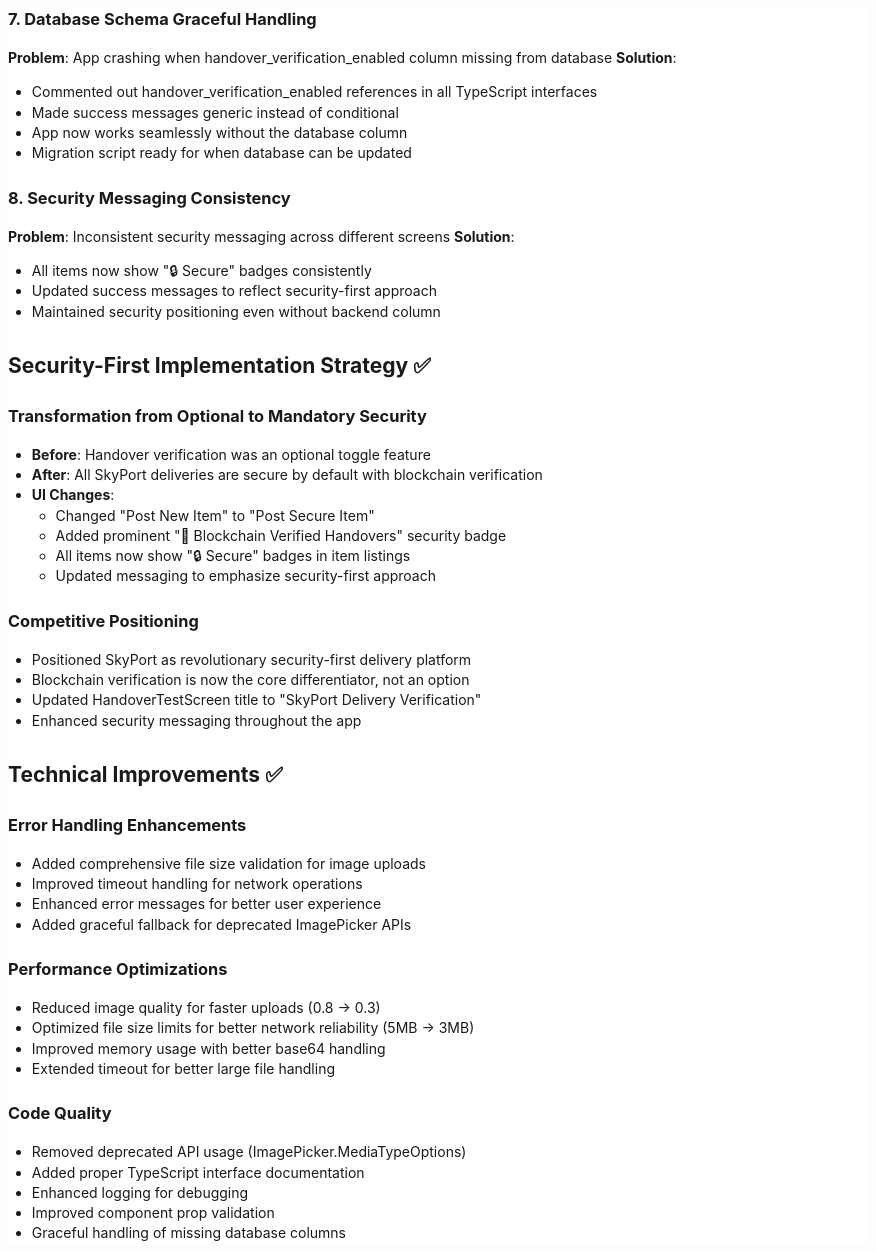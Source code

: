 ### 7. Database Schema Graceful Handling
**Problem**: App crashing when handover_verification_enabled column missing from database
**Solution**:
- Commented out handover_verification_enabled references in all TypeScript interfaces
- Made success messages generic instead of conditional
- App now works seamlessly without the database column
- Migration script ready for when database can be updated

### 8. Security Messaging Consistency
**Problem**: Inconsistent security messaging across different screens
**Solution**:
- All items now show "🔒 Secure" badges consistently
- Updated success messages to reflect security-first approach
- Maintained security positioning even without backend column

## Security-First Implementation Strategy ✅

### Transformation from Optional to Mandatory Security
- **Before**: Handover verification was an optional toggle feature
- **After**: All SkyPort deliveries are secure by default with blockchain verification
- **UI Changes**: 
  - Changed "Post New Item" to "Post Secure Item"
  - Added prominent "🔐 Blockchain Verified Handovers" security badge
  - All items now show "🔒 Secure" badges in item listings
  - Updated messaging to emphasize security-first approach

### Competitive Positioning
- Positioned SkyPort as revolutionary security-first delivery platform
- Blockchain verification is now the core differentiator, not an option
- Updated HandoverTestScreen title to "SkyPort Delivery Verification"
- Enhanced security messaging throughout the app

## Technical Improvements ✅

### Error Handling Enhancements
- Added comprehensive file size validation for image uploads
- Improved timeout handling for network operations  
- Enhanced error messages for better user experience
- Added graceful fallback for deprecated ImagePicker APIs

### Performance Optimizations
- Reduced image quality for faster uploads (0.8 → 0.3)
- Optimized file size limits for better network reliability (5MB → 3MB)
- Improved memory usage with better base64 handling
- Extended timeout for better large file handling

### Code Quality
- Removed deprecated API usage (ImagePicker.MediaTypeOptions)
- Added proper TypeScript interface documentation
- Enhanced logging for debugging
- Improved component prop validation
- Graceful handling of missing database columns

